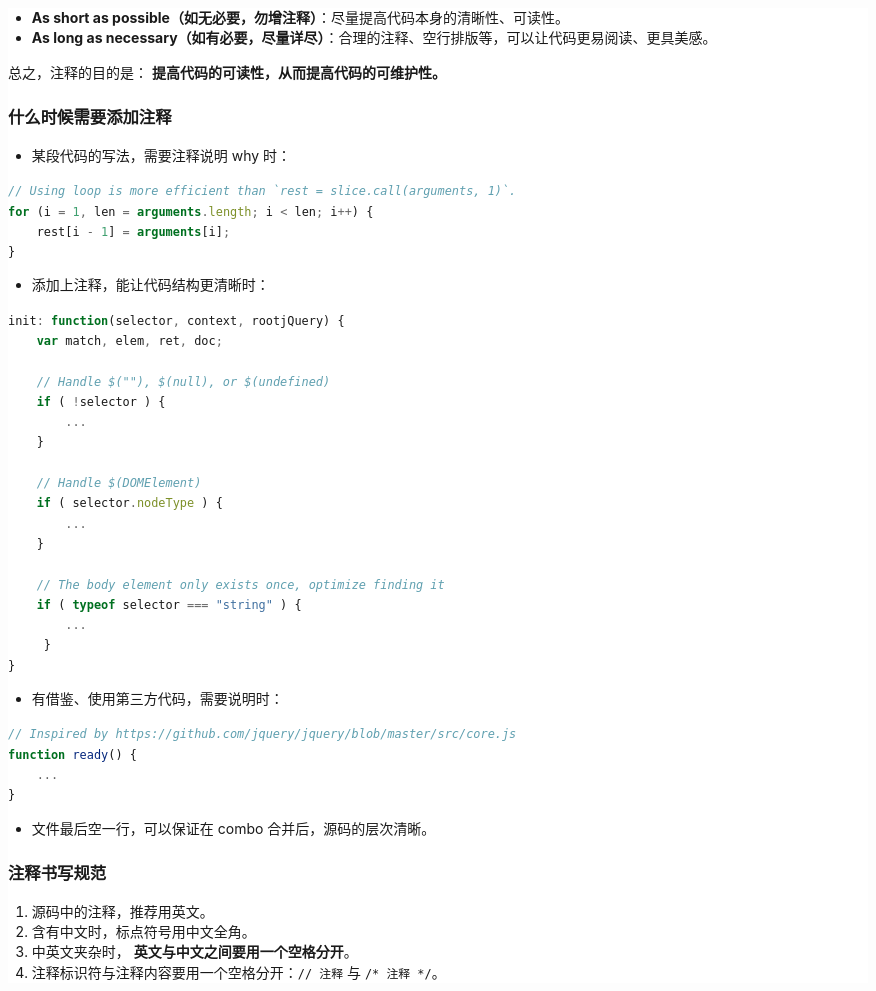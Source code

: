 * **As short as possible（如无必要，勿增注释）**：尽量提高代码本身的清晰性、可读性。
* **As long as necessary（如有必要，尽量详尽）**：合理的注释、空行排版等，可以让代码更易阅读、更具美感。

总之，注释的目的是： **提高代码的可读性，从而提高代码的可维护性。**


### 什么时候需要添加注释

- 某段代码的写法，需要注释说明 why 时：

```js
// Using loop is more efficient than `rest = slice.call(arguments, 1)`.
for (i = 1, len = arguments.length; i < len; i++) {
    rest[i - 1] = arguments[i];
}
```

- 添加上注释，能让代码结构更清晰时：

```js
init: function(selector, context, rootjQuery) {
    var match, elem, ret, doc;

    // Handle $(""), $(null), or $(undefined)
    if ( !selector ) {
        ...
    }

    // Handle $(DOMElement)
    if ( selector.nodeType ) {
        ...
    }

    // The body element only exists once, optimize finding it
    if ( typeof selector === "string" ) {
        ...
     }
}
```

- 有借鉴、使用第三方代码，需要说明时：

```js
// Inspired by https://github.com/jquery/jquery/blob/master/src/core.js
function ready() {
    ...
}
```

- 文件最后空一行，可以保证在 combo 合并后，源码的层次清晰。

###  注释书写规范

1. 源码中的注释，推荐用英文。
2. 含有中文时，标点符号用中文全角。
3. 中英文夹杂时， __英文与中文之间要用一个空格分开__。
4. 注释标识符与注释内容要用一个空格分开：`// 注释` 与 `/* 注释 */`。
